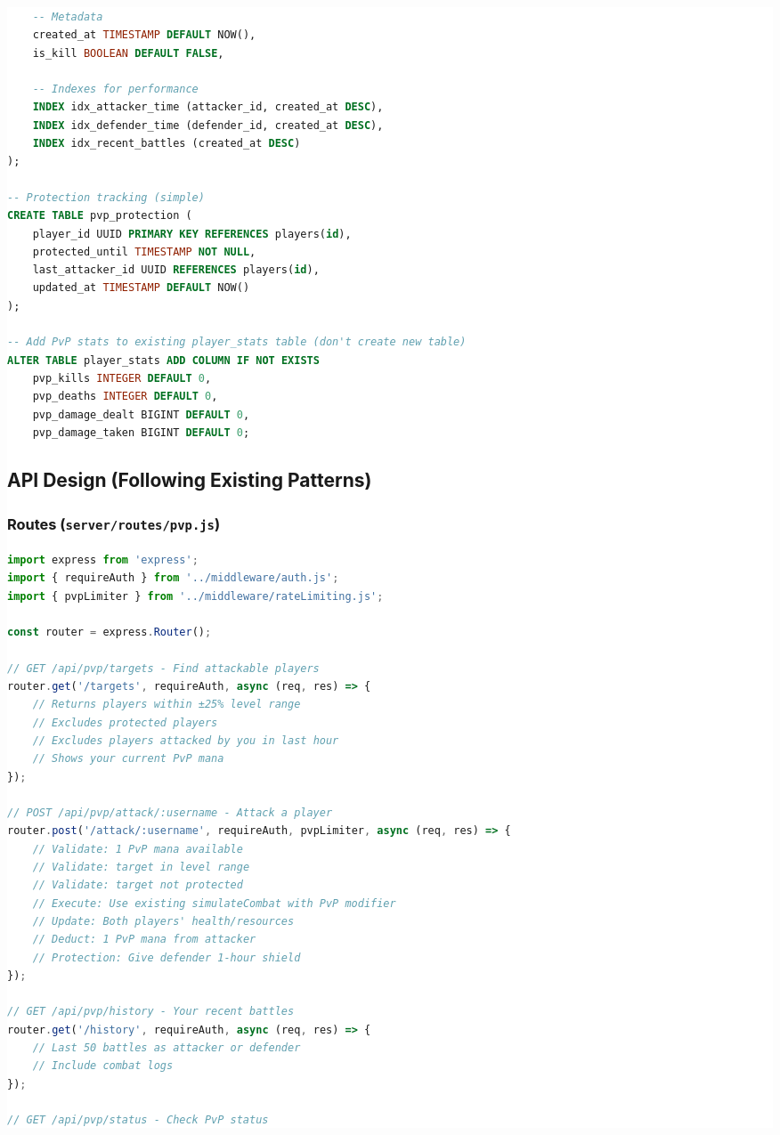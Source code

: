 ```sql
    -- Metadata
    created_at TIMESTAMP DEFAULT NOW(),
    is_kill BOOLEAN DEFAULT FALSE,
    
    -- Indexes for performance
    INDEX idx_attacker_time (attacker_id, created_at DESC),
    INDEX idx_defender_time (defender_id, created_at DESC),
    INDEX idx_recent_battles (created_at DESC)
);

-- Protection tracking (simple)
CREATE TABLE pvp_protection (
    player_id UUID PRIMARY KEY REFERENCES players(id),
    protected_until TIMESTAMP NOT NULL,
    last_attacker_id UUID REFERENCES players(id),
    updated_at TIMESTAMP DEFAULT NOW()
);

-- Add PvP stats to existing player_stats table (don't create new table)
ALTER TABLE player_stats ADD COLUMN IF NOT EXISTS
    pvp_kills INTEGER DEFAULT 0,
    pvp_deaths INTEGER DEFAULT 0,
    pvp_damage_dealt BIGINT DEFAULT 0,
    pvp_damage_taken BIGINT DEFAULT 0;
```

## API Design (Following Existing Patterns)

### Routes (`server/routes/pvp.js`)
```javascript
import express from 'express';
import { requireAuth } from '../middleware/auth.js';
import { pvpLimiter } from '../middleware/rateLimiting.js';

const router = express.Router();

// GET /api/pvp/targets - Find attackable players
router.get('/targets', requireAuth, async (req, res) => {
    // Returns players within ±25% level range
    // Excludes protected players
    // Excludes players attacked by you in last hour
    // Shows your current PvP mana
});

// POST /api/pvp/attack/:username - Attack a player
router.post('/attack/:username', requireAuth, pvpLimiter, async (req, res) => {
    // Validate: 1 PvP mana available
    // Validate: target in level range
    // Validate: target not protected
    // Execute: Use existing simulateCombat with PvP modifier
    // Update: Both players' health/resources
    // Deduct: 1 PvP mana from attacker
    // Protection: Give defender 1-hour shield
});

// GET /api/pvp/history - Your recent battles
router.get('/history', requireAuth, async (req, res) => {
    // Last 50 battles as attacker or defender
    // Include combat logs
});

// GET /api/pvp/status - Check PvP status
```